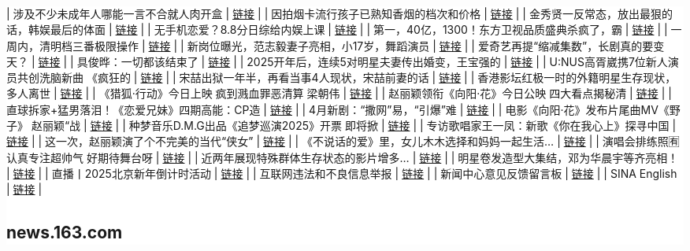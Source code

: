 | 涉及不少未成年人哪能一言不合就人肉开盒 | [链接](https://baby.sina.com.cn/news/2024-08-12/doc-incikkwz4250185.shtml) |
| 因拍烟卡流行孩子已熟知香烟的档次和价格 | [链接](https://baby.sina.com.cn/news/2024-08-12/doc-incikkwz4248948.shtml) |
| 金秀贤一反常态，放出最狠的话，韩娱最后的体面 | [链接](https://k.sina.cn/article_1260430664_4b20a54800101c5hs.html?from=ent&subch=star) |
| 无手机恋爱？8.8分日综给内娱上课 | [链接](https://k.sina.cn/article_6507708594_183e3c0b2001014gm0.html?from=ent&subch=star) |
| 第一，40亿，1300！东方卫视品质盛典杀疯了，霸 | [链接](https://k.sina.cn/article_6410765197_17e1c838d00101d61m.html?from=ent&subch=star) |
| 一周内，清明档三番极限操作 | [链接](https://k.sina.cn/article_6507708594_183e3c0b2001014g14.html?from=ent&subch=star) |
| 新岗位曝光，范志毅妻子亮相，小17岁，舞蹈演员 | [链接](https://k.sina.cn/article_1340604587_4fe800ab001015d84.html?from=ent&subch=star) |
| 爱奇艺再提“缩减集数”，长剧真的要变天？ | [链接](https://k.sina.cn/article_6507708594_183e3c0b2001014fri.html?from=ent&subch=star) |
| 具俊晔：一切都该结束了 | [链接](https://k.sina.cn/article_1260430664_4b20a54800101bx18.html?from=ent&subch=star) |
| 2025开年后，连续5对明星夫妻传出婚变，王宝强的 | [链接](https://k.sina.cn/article_1260430664_4b20a54800101bufq.html?from=ent&subch=star) |
| U:NUS高胥崴携7位新人演员共创洗脑新曲 《疯狂的 | [链接](https://k.sina.cn/article_1841527597_6dc37b2d001016e72.html?from=ent&subch=star) |
| 宋喆出狱一年半，再看当事4人现状，宋喆前妻的话 | [链接](https://k.sina.cn/article_1260430664_4b20a54800101btjw.html?from=ent&subch=star) |
| 香港影坛红极一时的外籍明星生存现状，多人离世 | [链接](https://k.sina.cn/article_1260430664_4b20a54800101c5i0.html?from=ent&subch=film) |
| 《猎狐·行动》今日上映 疯到溅血罪恶清算 梁朝伟 | [链接](https://k.sina.cn/article_2128055617_7ed78d4100101gkf4.html?from=ent&subch=film) |
| 赵丽颖领衔《向阳·花》今日公映 四大看点揭秘清 | [链接](https://k.sina.cn/article_5548627947_14ab957eb001013cpw.html?from=ent&subch=film) |
| 直球拆家+猛男落泪！《恋爱兄妹》四期高能：CP造 | [链接](https://k.sina.cn/article_2334405025_8b2431a1001019jb6.html?from=ent&subch=film) |
| 4月新剧：“撒网”易，“引爆”难 | [链接](https://k.sina.cn/article_6507708594_183e3c0b2001014gm2.html?from=ent&subch=tv) |
| 电影《向阳·花》发布片尾曲MV《野子》 赵丽颖“战 | [链接](https://k.sina.cn/article_5548627947_14ab957eb001013cg2.html?from=ent&subch=film) |
| 种梦音乐D.M.G出品《追梦巡演2025》开票 即将掀 | [链接](https://k.sina.cn/article_2334405025_8b2431a1001019iv8.html?from=ent&subch=music) |
| 专访歌唱家王一凤：新歌《你在我心上》探寻中国 | [链接](https://k.sina.cn/article_5776348445_1584c151d00101ei3i.html?from=ent&subch=music) |
| 这一次，赵丽颖演了个不完美的当代“侠女” | [链接](https://k.sina.com.cn/article_5737990122_15602c7ea019014y4y.html?from=ent&subch=oent) |
| 《不说话的爱》里，女儿木木选择和妈妈一起生活… | [链接](https://k.sina.com.cn/article_6579479488_1882ae3c004001eu1a.html?from=ent&subch=oent) |
| 演唱会排练照🈶️认真专注超帅气 好期待舞台呀 | [链接](https://k.sina.com.cn/article_6579479488_1882ae3c004001eu12.html?from=ent&subch=oent) |
| 近两年展现特殊群体生存状态的影片增多… | [链接](https://k.sina.com.cn/article_5737990122_15602c7ea040014y2s.html?from=ent&subch=oent) |
| 明星卷发造型大集结，邓为华晨宇等齐亮相！ | [链接](https://k.sina.com.cn/article_6579479488_1882ae3c004001etze.html?from=ent&subch=oent) |
| 直播丨2025北京新年倒计时活动 | [链接](http://video.sina.com.cn/p/finance/2025-01-01/detail-ineckrfp2283498.d.html) |
| 互联网违法和不良信息举报 | [链接](https://www.12377.cn/) |
| 新闻中心意见反馈留言板 | [链接](https://news.sina.com.cn/feedback/post.html) |
| SINA English | [链接](https://english.sina.com) |

## news.163.com
